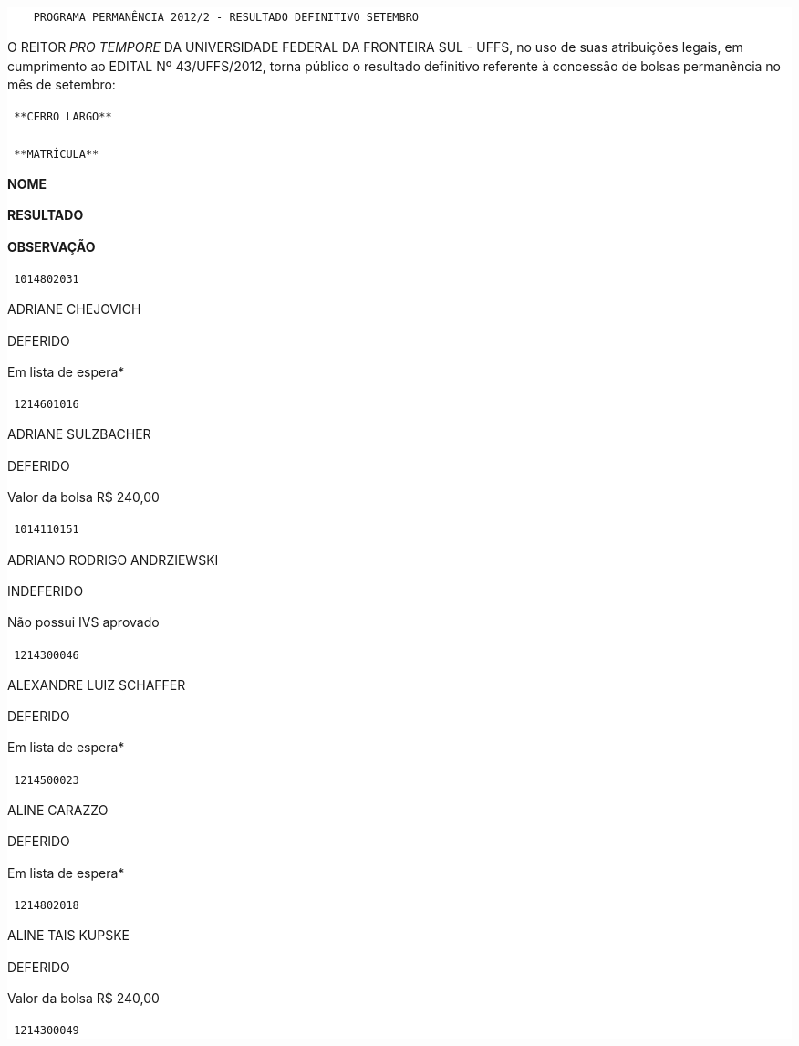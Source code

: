         PROGRAMA PERMANÊNCIA 2012/2 - RESULTADO DEFINITIVO SETEMBRO  

O REITOR *PRO TEMPORE* DA UNIVERSIDADE FEDERAL DA FRONTEIRA SUL - UFFS, no uso de suas atribuições legais, em cumprimento ao EDITAL Nº 43/UFFS/2012, torna público o resultado definitivo referente à concessão de bolsas permanência no mês de setembro:

     **CERRO LARGO**

     **MATRÍCULA**

   **NOME**

   **RESULTADO**

   **OBSERVAÇÃO**

     1014802031

   ADRIANE CHEJOVICH

   DEFERIDO

   Em lista de espera*

     1214601016

   ADRIANE SULZBACHER

   DEFERIDO

   Valor da bolsa R$ 240,00

     1014110151

   ADRIANO RODRIGO ANDRZIEWSKI

   INDEFERIDO

   Não possui IVS aprovado

     1214300046

   ALEXANDRE LUIZ SCHAFFER

   DEFERIDO

   Em lista de espera*

     1214500023

   ALINE CARAZZO

   DEFERIDO

   Em lista de espera*

     1214802018

   ALINE TAIS KUPSKE

   DEFERIDO

   Valor da bolsa R$ 240,00

     1214300049
